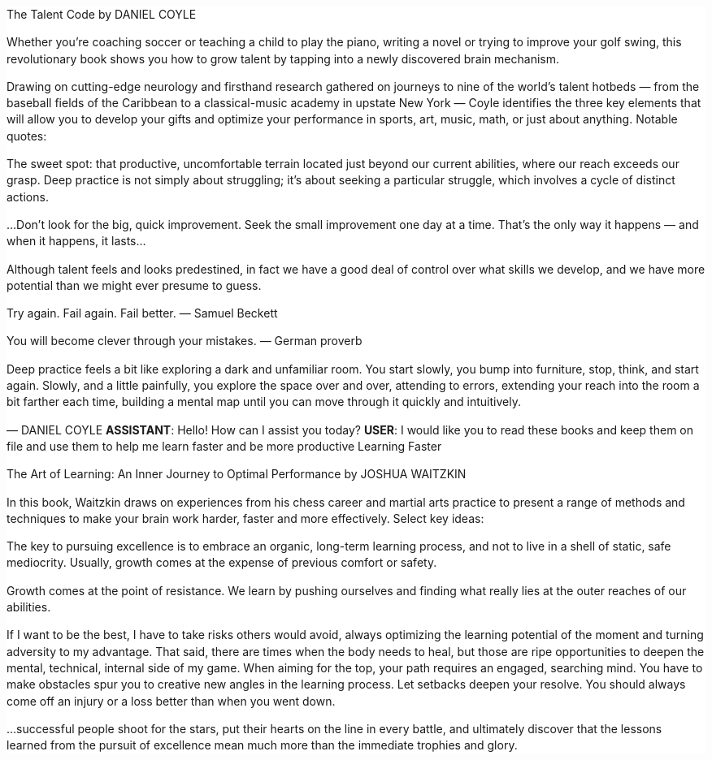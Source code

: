 The Talent Code by DANIEL COYLE

Whether you’re coaching soccer or teaching a child to play the piano, writing a novel or trying to improve your golf swing, this revolutionary book shows you how to grow talent by tapping into a newly discovered brain mechanism.

Drawing on cutting-edge neurology and firsthand research gathered on journeys to nine of the world’s talent hotbeds — from the baseball fields of the Caribbean to a classical-music academy in upstate New York — Coyle identifies the three key elements that will allow you to develop your gifts and optimize your performance in sports, art, music, math, or just about anything. Notable quotes:

The sweet spot: that productive, uncomfortable terrain located just beyond our current abilities, where our reach exceeds our grasp. Deep practice is not simply about struggling; it’s about seeking a particular struggle, which involves a cycle of distinct actions.

…Don’t look for the big, quick improvement. Seek the small improvement one day at a time. That’s the only way it happens — and when it happens, it lasts…

Although talent feels and looks predestined, in fact we have a good deal of control over what skills we develop, and we have more potential than we might ever presume to guess.

Try again. Fail again. Fail better. — Samuel Beckett

You will become clever through your mistakes. — German proverb

Deep practice feels a bit like exploring a dark and unfamiliar room. You start slowly, you bump into furniture, stop, think, and start again. Slowly, and a little painfully, you explore the space over and over, attending to errors, extending your reach into the room a bit farther each time, building a mental map until you can move through it quickly and intuitively.

— DANIEL COYLE
**ASSISTANT**: Hello! How can I assist you today?
**USER**: I would like you to read these books and keep them on file and use them to help me learn faster and be more productive Learning Faster





The Art of Learning: An Inner Journey to Optimal Performance by JOSHUA WAITZKIN

In this book, Waitzkin draws on experiences from his chess career and martial arts practice to present a range of methods and techniques to make your brain work harder, faster and more effectively. Select key ideas:

The key to pursuing excellence is to embrace an organic, long-term learning process, and not to live in a shell of static, safe mediocrity. Usually, growth comes at the expense of previous comfort or safety.

Growth comes at the point of resistance. We learn by pushing ourselves and finding what really lies at the outer reaches of our abilities.

If I want to be the best, I have to take risks others would avoid, always optimizing the learning potential of the moment and turning adversity to my advantage. That said, there are times when the body needs to heal, but those are ripe opportunities to deepen the mental, technical, internal side of my game. When aiming for the top, your path requires an engaged, searching mind. You have to make obstacles spur you to creative new angles in the learning process. Let setbacks deepen your resolve. You should always come off an injury or a loss better than when you went down.

…successful people shoot for the stars, put their hearts on the line in every battle, and ultimately discover that the lessons learned from the pursuit of excellence mean much more than the immediate trophies and glory.
